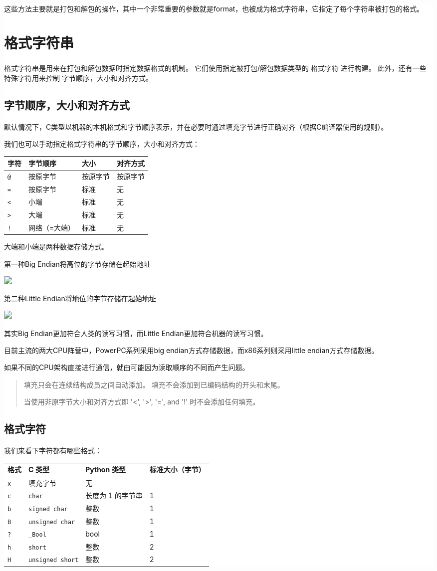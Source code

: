 这些方法主要就是打包和解包的操作，其中一个非常重要的参数就是format，也被成为格式字符串，它指定了每个字符串被打包的格式。

# 格式字符串

格式字符串是用来在打包和解包数据时指定数据格式的机制。 它们使用指定被打包/解包数据类型的 格式字符 进行构建。 此外，还有一些特殊字符用来控制 字节顺序，大小和对齐方式。

## 字节顺序，大小和对齐方式

默认情况下，C类型以机器的本机格式和字节顺序表示，并在必要时通过填充字节进行正确对齐（根据C编译器使用的规则）。

我们也可以手动指定格式字符串的字节顺序，大小和对齐方式：

| 字符 | 字节顺序      | 大小     | 对齐方式 |
| :--- | :------------ | :------- | :------- |
| `@`  | 按原字节      | 按原字节 | 按原字节 |
| `=`  | 按原字节      | 标准     | 无       |
| `<`  | 小端          | 标准     | 无       |
| `>`  | 大端          | 标准     | 无       |
| `!`  | 网络（=大端） | 标准     | 无       |

大端和小端是两种数据存储方式。

第一种Big Endian将高位的字节存储在起始地址



![](https://img-blog.csdnimg.cn/20200522145311810.png?x-oss-process=image/watermark,type_ZmFuZ3poZW5naGVpdGk,shadow_0,text_aHR0cDovL3d3dy5mbHlkZWFuLmNvbQ==,size_35,color_8F8F8F,t_70)



第二种Little Endian将地位的字节存储在起始地址



![](https://img-blog.csdnimg.cn/20200522145506661.png?x-oss-process=image/watermark,type_ZmFuZ3poZW5naGVpdGk,shadow_0,text_aHR0cDovL3d3dy5mbHlkZWFuLmNvbQ==,size_35,color_8F8F8F,t_70)



其实Big Endian更加符合人类的读写习惯，而Little Endian更加符合机器的读写习惯。

目前主流的两大CPU阵营中，PowerPC系列采用big endian方式存储数据，而x86系列则采用little endian方式存储数据。

如果不同的CPU架构直接进行通信，就由可能因为读取顺序的不同而产生问题。

> 填充只会在连续结构成员之间自动添加。 填充不会添加到已编码结构的开头和末尾。
>
> 当使用非原字节大小和对齐方式即 '<', '>', '=', and '!' 时不会添加任何填充。



## 格式字符

我们来看下字符都有哪些格式：

| 格式 | C 类型               | Python 类型       | 标准大小（字节） |
| :--- | :------------------- | :---------------- | :--------------- |
| `x`  | 填充字节             | 无                |                  |
| `c`  | `char`               | 长度为 1 的字节串 | 1                |
| `b`  | `signed char`        | 整数              | 1                |
| `B`  | `unsigned char`      | 整数              | 1                |
| `?`  | `_Bool`              | bool              | 1                |
| `h`  | `short`              | 整数              | 2                |
| `H`  | `unsigned short`     | 整数              | 2                |